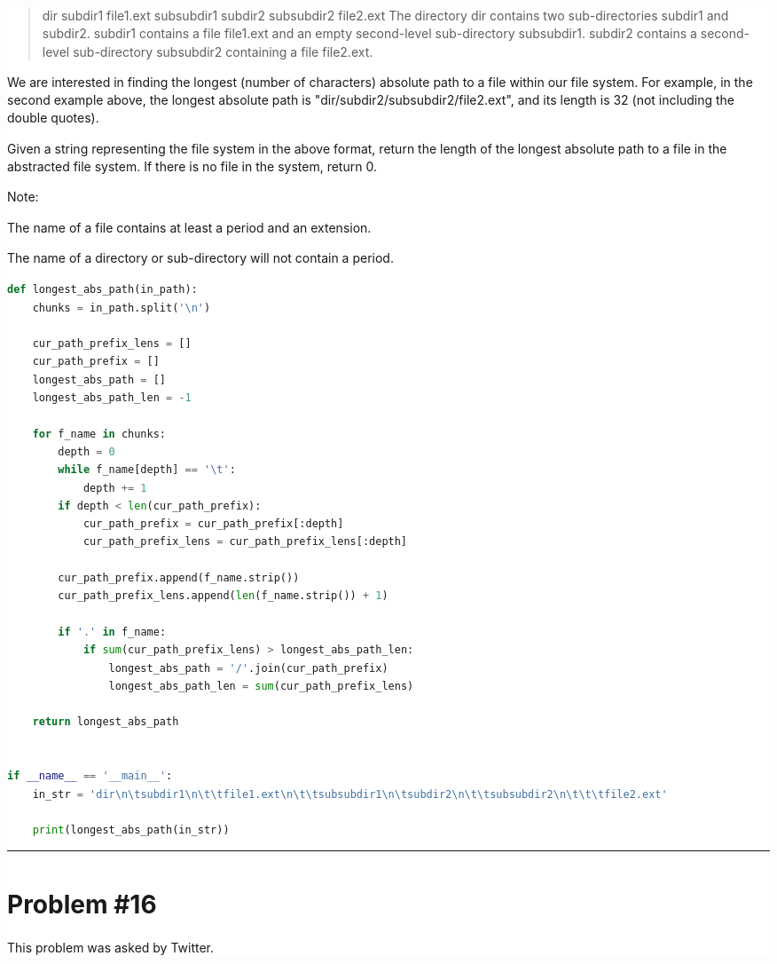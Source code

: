 >dir
>    subdir1
>        file1.ext
>        subsubdir1
>    subdir2
>        subsubdir2
>            file2.ext
The directory dir contains two sub-directories subdir1 and subdir2. subdir1 contains a file file1.ext and an empty second-level sub-directory subsubdir1. subdir2 contains a second-level sub-directory subsubdir2 containing a file file2.ext.

We are interested in finding the longest (number of characters) absolute path to a file within our file system. For example, in the second example above, the longest absolute path is "dir/subdir2/subsubdir2/file2.ext", and its length is 32 (not including the double quotes).

Given a string representing the file system in the above format, return the length of the longest absolute path to a file in the abstracted file system. If there is no file in the system, return 0.

Note:

The name of a file contains at least a period and an extension.

The name of a directory or sub-directory will not contain a period.

```python
def longest_abs_path(in_path):
    chunks = in_path.split('\n')

    cur_path_prefix_lens = []
    cur_path_prefix = []
    longest_abs_path = []
    longest_abs_path_len = -1

    for f_name in chunks:
        depth = 0
        while f_name[depth] == '\t':
            depth += 1
        if depth < len(cur_path_prefix):
            cur_path_prefix = cur_path_prefix[:depth]
            cur_path_prefix_lens = cur_path_prefix_lens[:depth]

        cur_path_prefix.append(f_name.strip())
        cur_path_prefix_lens.append(len(f_name.strip()) + 1)

        if '.' in f_name:
            if sum(cur_path_prefix_lens) > longest_abs_path_len:
                longest_abs_path = '/'.join(cur_path_prefix)
                longest_abs_path_len = sum(cur_path_prefix_lens)

    return longest_abs_path


if __name__ == '__main__':
    in_str = 'dir\n\tsubdir1\n\t\tfile1.ext\n\t\tsubsubdir1\n\tsubdir2\n\t\tsubsubdir2\n\t\t\tfile2.ext'

    print(longest_abs_path(in_str))
```
----------------------------------------------------------------
# Problem #16
This problem was asked by Twitter.
